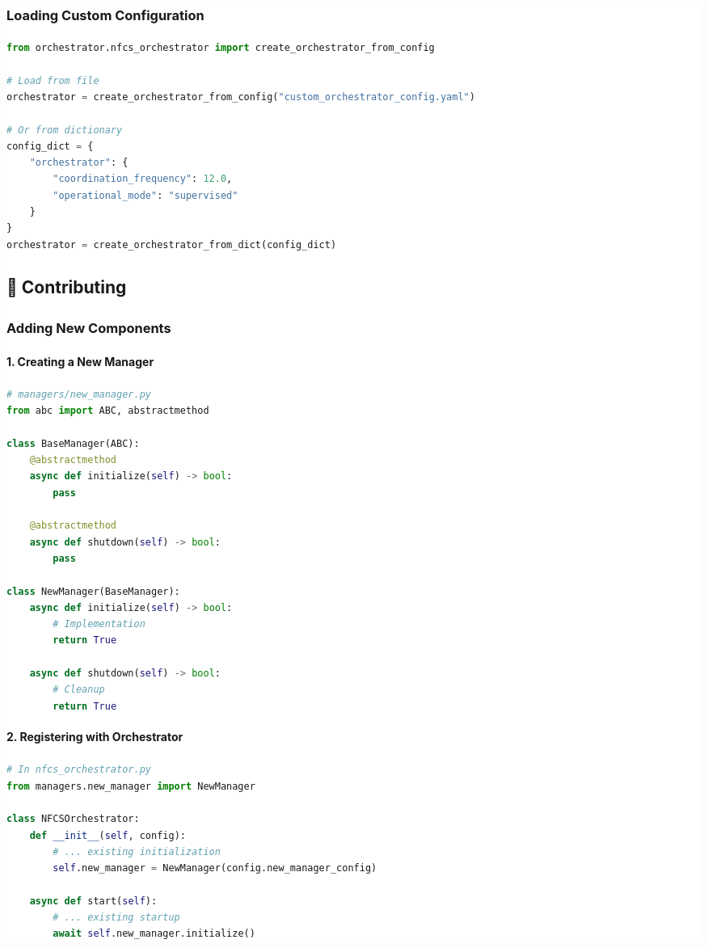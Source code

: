 ### Loading Custom Configuration
```python
from orchestrator.nfcs_orchestrator import create_orchestrator_from_config

# Load from file
orchestrator = create_orchestrator_from_config("custom_orchestrator_config.yaml")

# Or from dictionary
config_dict = {
    "orchestrator": {
        "coordination_frequency": 12.0,
        "operational_mode": "supervised"
    }
}
orchestrator = create_orchestrator_from_dict(config_dict)
```

## 🤝 Contributing

### Adding New Components

#### 1. Creating a New Manager
```python
# managers/new_manager.py
from abc import ABC, abstractmethod

class BaseManager(ABC):
    @abstractmethod
    async def initialize(self) -> bool:
        pass
    
    @abstractmethod
    async def shutdown(self) -> bool:
        pass

class NewManager(BaseManager):
    async def initialize(self) -> bool:
        # Implementation
        return True
    
    async def shutdown(self) -> bool:
        # Cleanup
        return True
```

#### 2. Registering with Orchestrator
```python
# In nfcs_orchestrator.py
from managers.new_manager import NewManager

class NFCSOrchestrator:
    def __init__(self, config):
        # ... existing initialization
        self.new_manager = NewManager(config.new_manager_config)
        
    async def start(self):
        # ... existing startup
        await self.new_manager.initialize()
```
